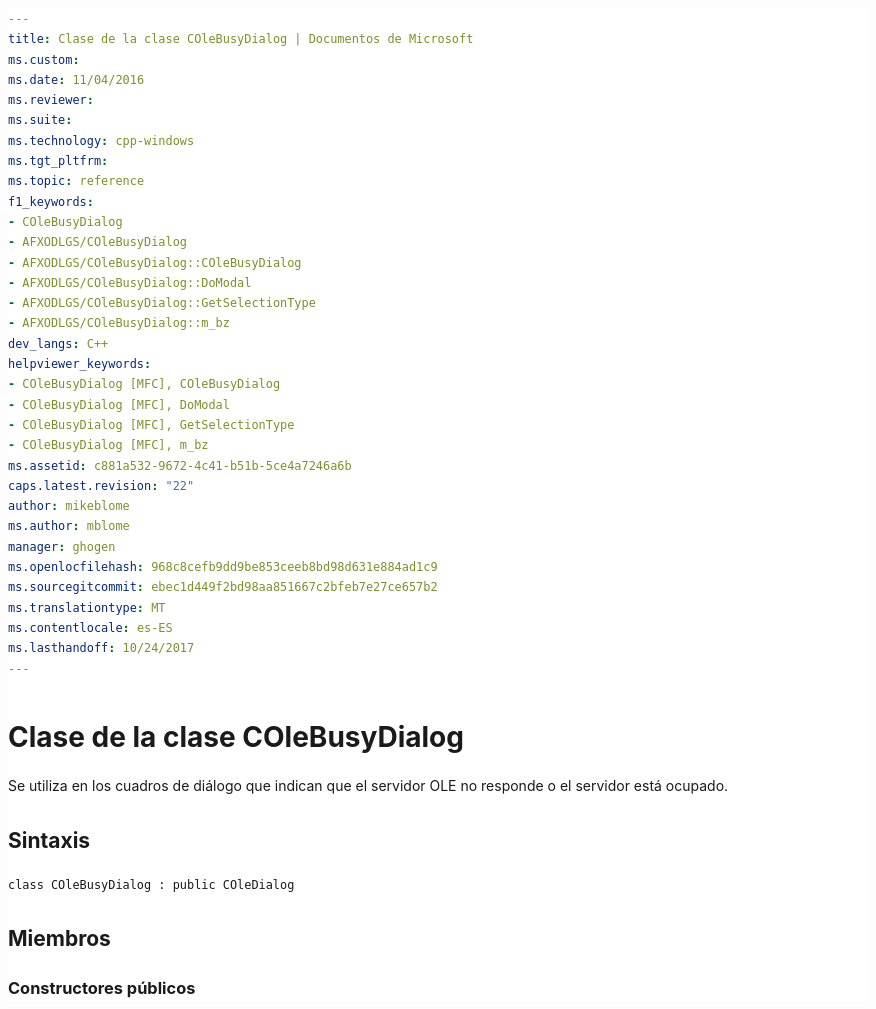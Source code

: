 ```yaml
---
title: Clase de la clase COleBusyDialog | Documentos de Microsoft
ms.custom: 
ms.date: 11/04/2016
ms.reviewer: 
ms.suite: 
ms.technology: cpp-windows
ms.tgt_pltfrm: 
ms.topic: reference
f1_keywords:
- COleBusyDialog
- AFXODLGS/COleBusyDialog
- AFXODLGS/COleBusyDialog::COleBusyDialog
- AFXODLGS/COleBusyDialog::DoModal
- AFXODLGS/COleBusyDialog::GetSelectionType
- AFXODLGS/COleBusyDialog::m_bz
dev_langs: C++
helpviewer_keywords:
- COleBusyDialog [MFC], COleBusyDialog
- COleBusyDialog [MFC], DoModal
- COleBusyDialog [MFC], GetSelectionType
- COleBusyDialog [MFC], m_bz
ms.assetid: c881a532-9672-4c41-b51b-5ce4a7246a6b
caps.latest.revision: "22"
author: mikeblome
ms.author: mblome
manager: ghogen
ms.openlocfilehash: 968c8cefb9dd9be853ceeb8bd98d631e884ad1c9
ms.sourcegitcommit: ebec1d449f2bd98aa851667c2bfeb7e27ce657b2
ms.translationtype: MT
ms.contentlocale: es-ES
ms.lasthandoff: 10/24/2017
---
```

# <a name="colebusydialog-class"></a>Clase de la clase COleBusyDialog
Se utiliza en los cuadros de diálogo que indican que el servidor OLE no responde o el servidor está ocupado.  
  
## <a name="syntax"></a>Sintaxis  
  
```  
class COleBusyDialog : public COleDialog  
```  
  
## <a name="members"></a>Miembros  
  
### <a name="public-constructors"></a>Constructores públicos  
  
